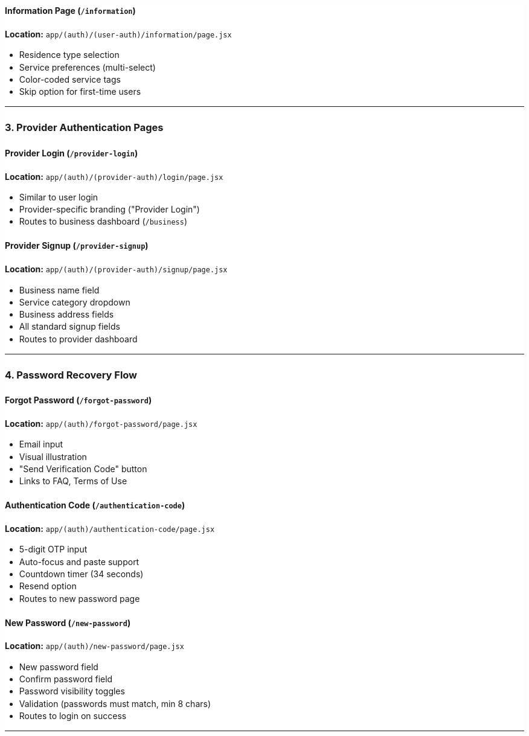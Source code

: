 #### Information Page (`/information`)
**Location:** `app/(auth)/(user-auth)/information/page.jsx`
- Residence type selection
- Service preferences (multi-select)
- Color-coded service tags
- Skip option for first-time users

---

### 3. Provider Authentication Pages

#### Provider Login (`/provider-login`)
**Location:** `app/(auth)/(provider-auth)/login/page.jsx`
- Similar to user login
- Provider-specific branding ("Provider Login")
- Routes to business dashboard (`/business`)

#### Provider Signup (`/provider-signup`)
**Location:** `app/(auth)/(provider-auth)/signup/page.jsx`
- Business name field
- Service category dropdown
- Business address fields
- All standard signup fields
- Routes to provider dashboard

---

### 4. Password Recovery Flow

#### Forgot Password (`/forgot-password`)
**Location:** `app/(auth)/forgot-password/page.jsx`
- Email input
- Visual illustration
- "Send Verification Code" button
- Links to FAQ, Terms of Use

#### Authentication Code (`/authentication-code`)
**Location:** `app/(auth)/authentication-code/page.jsx`
- 5-digit OTP input
- Auto-focus and paste support
- Countdown timer (34 seconds)
- Resend option
- Routes to new password page

#### New Password (`/new-password`)
**Location:** `app/(auth)/new-password/page.jsx`
- New password field
- Confirm password field
- Password visibility toggles
- Validation (passwords must match, min 8 chars)
- Routes to login on success

---